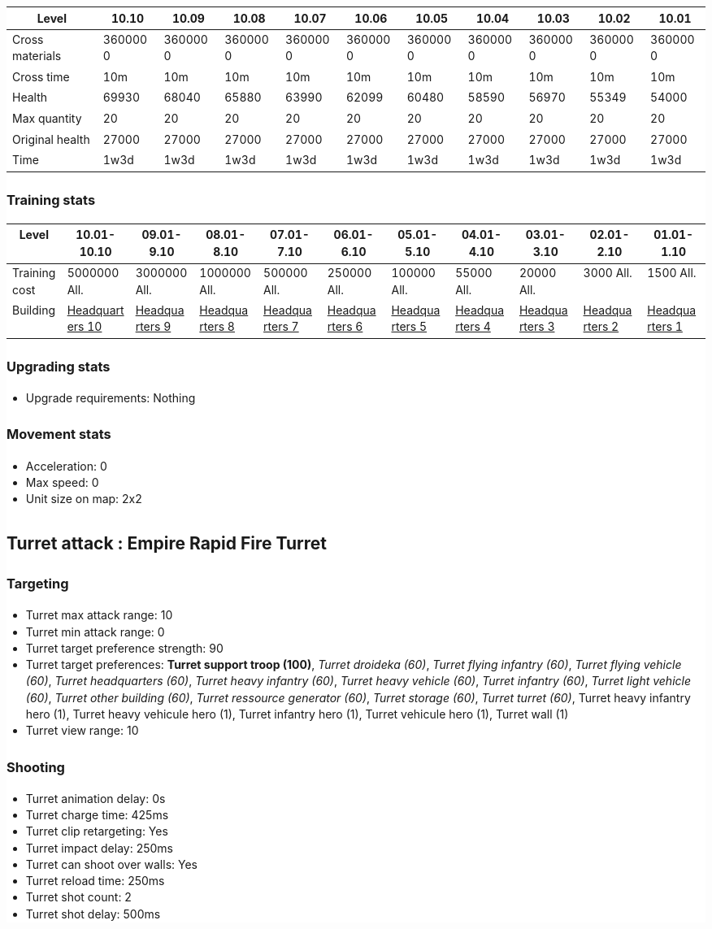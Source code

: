 
|Level          |10.10  |10.09  |10.08  |10.07  |10.06  |10.05  |10.04  |10.03  |10.02  |10.01  |
|---------------|-------|-------|-------|-------|-------|-------|-------|-------|-------|-------|
|Cross materials|3600000|3600000|3600000|3600000|3600000|3600000|3600000|3600000|3600000|3600000|
|Cross time     |10m    |10m    |10m    |10m    |10m    |10m    |10m    |10m    |10m    |10m    |
|Health         |69930  |68040  |65880  |63990  |62099  |60480  |58590  |56970  |55349  |54000  |
|Max quantity   |20     |20     |20     |20     |20     |20     |20     |20     |20     |20     |
|Original health|27000  |27000  |27000  |27000  |27000  |27000  |27000  |27000  |27000  |27000  |
|Time           |1w3d   |1w3d   |1w3d   |1w3d   |1w3d   |1w3d   |1w3d   |1w3d   |1w3d   |1w3d   |


### Training stats

|Level        |10.01-10.10                     |09.01-9.10                     |08.01-8.10                     |07.01-7.10                     |06.01-6.10                     |05.01-5.10                     |04.01-4.10                     |03.01-3.10                     |02.01-2.10                     |01.01-1.10                     |
|-------------|--------------------------------|-------------------------------|-------------------------------|-------------------------------|-------------------------------|-------------------------------|-------------------------------|-------------------------------|-------------------------------|-------------------------------|
|Training cost|5000000 All.                    |3000000 All.                   |1000000 All.                   |500000 All.                    |250000 All.                    |100000 All.                    |55000 All.                     |20000 All.                     |3000 All.                      |1500 All.                      |
|Building     |[Headquarters 10](empireHQ.html)|[Headquarters 9](empireHQ.html)|[Headquarters 8](empireHQ.html)|[Headquarters 7](empireHQ.html)|[Headquarters 6](empireHQ.html)|[Headquarters 5](empireHQ.html)|[Headquarters 4](empireHQ.html)|[Headquarters 3](empireHQ.html)|[Headquarters 2](empireHQ.html)|[Headquarters 1](empireHQ.html)|


### Upgrading stats

  * Upgrade requirements: Nothing

### Movement stats

  * Acceleration: 0
  * Max speed: 0
  * Unit size on map: 2x2

## Turret attack : Empire Rapid Fire Turret


### Targeting

  * Turret max attack range: 10
  * Turret min attack range: 0
  * Turret target preference strength: 90
  * Turret target preferences: **Turret support troop (100)**, _Turret droideka (60)_, _Turret flying infantry (60)_, _Turret flying vehicle (60)_, _Turret headquarters (60)_, _Turret heavy infantry (60)_, _Turret heavy vehicle (60)_, _Turret infantry (60)_, _Turret light vehicle (60)_, _Turret other building (60)_, _Turret ressource generator (60)_, _Turret storage (60)_, _Turret turret (60)_, Turret heavy infantry hero (1), Turret heavy vehicule hero (1), Turret infantry hero (1), Turret vehicule hero (1), Turret wall (1)
  * Turret view range: 10

### Shooting

  * Turret animation delay: 0s
  * Turret charge time: 425ms
  * Turret clip retargeting: Yes
  * Turret impact delay: 250ms
  * Turret can shoot over walls: Yes
  * Turret reload time: 250ms
  * Turret shot count: 2
  * Turret shot delay: 500ms
